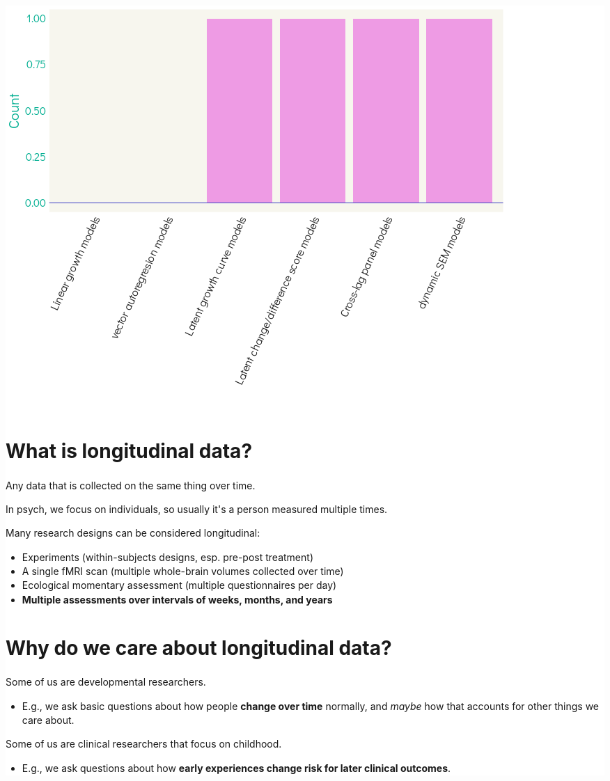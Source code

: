 ![plot of chunk unnamed-chunk-6](andl_lab_lda_presentation-figure/unnamed-chunk-6-1.png)

What is longitudinal data?
===
Any data that is collected on the same thing over time.

In psych, we focus on individuals, so usually it's a person measured multiple times.

Many research designs can be considered longitudinal:

- Experiments (within-subjects designs, esp. pre-post treatment)
- A single fMRI scan (multiple whole-brain volumes collected over time)
- Ecological momentary assessment (multiple questionnaires per day)
- **Multiple assessments over intervals of weeks, months, and years**


Why do we care about longitudinal data?
===
Some of us are developmental researchers.

- E.g., we ask basic questions about how people **change over time** normally, and _maybe_ how that accounts for other things we care about.

Some of us are clinical researchers that focus on childhood.

- E.g., we ask questions about how **early experiences change risk for later clinical outcomes**.

